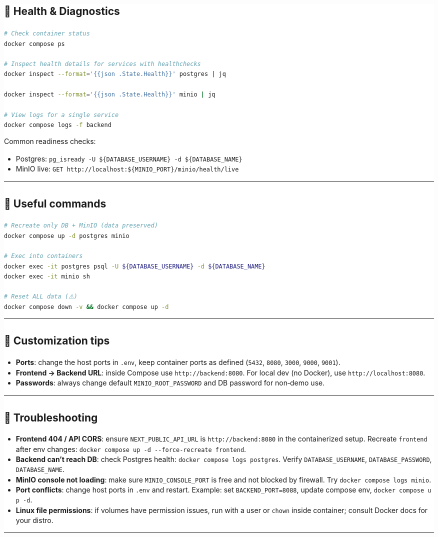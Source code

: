 ## 🧪 Health & Diagnostics

```bash
# Check container status
docker compose ps

# Inspect health details for services with healthchecks
docker inspect --format='{{json .State.Health}}' postgres | jq

docker inspect --format='{{json .State.Health}}' minio | jq

# View logs for a single service
docker compose logs -f backend
```

Common readiness checks:

- Postgres: `pg_isready -U ${DATABASE_USERNAME} -d ${DATABASE_NAME}`
- MinIO live: `GET http://localhost:${MINIO_PORT}/minio/health/live`

---

## 🧰 Useful commands

```bash
# Recreate only DB + MinIO (data preserved)
docker compose up -d postgres minio

# Exec into containers
docker exec -it postgres psql -U ${DATABASE_USERNAME} -d ${DATABASE_NAME}
docker exec -it minio sh

# Reset ALL data (⚠️)
docker compose down -v && docker compose up -d
```

---

## 🔧 Customization tips

- **Ports**: change the host ports in `.env`, keep container ports as defined (`5432`, `8080`, `3000`, `9000`, `9001`).
- **Frontend → Backend URL**: inside Compose use `http://backend:8080`. For local dev (no Docker), use `http://localhost:8080`.
- **Passwords**: always change default `MINIO_ROOT_PASSWORD` and DB password for non‑demo use.

---

## 🧯 Troubleshooting

- **Frontend 404 / API CORS**: ensure `NEXT_PUBLIC_API_URL` is `http://backend:8080` in the containerized setup. Recreate `frontend` after env changes: `docker compose up -d --force-recreate frontend`.
- **Backend can’t reach DB**: check Postgres health: `docker compose logs postgres`. Verify `DATABASE_USERNAME`, `DATABASE_PASSWORD`, `DATABASE_NAME`.
- **MinIO console not loading**: make sure `MINIO_CONSOLE_PORT` is free and not blocked by firewall. Try `docker compose logs minio`.
- **Port conflicts**: change host ports in `.env` and restart. Example: set `BACKEND_PORT=8088`, update compose env, `docker compose up -d`.
- **Linux file permissions**: if volumes have permission issues, run with a user or `chown` inside container; consult Docker docs for your distro.

---